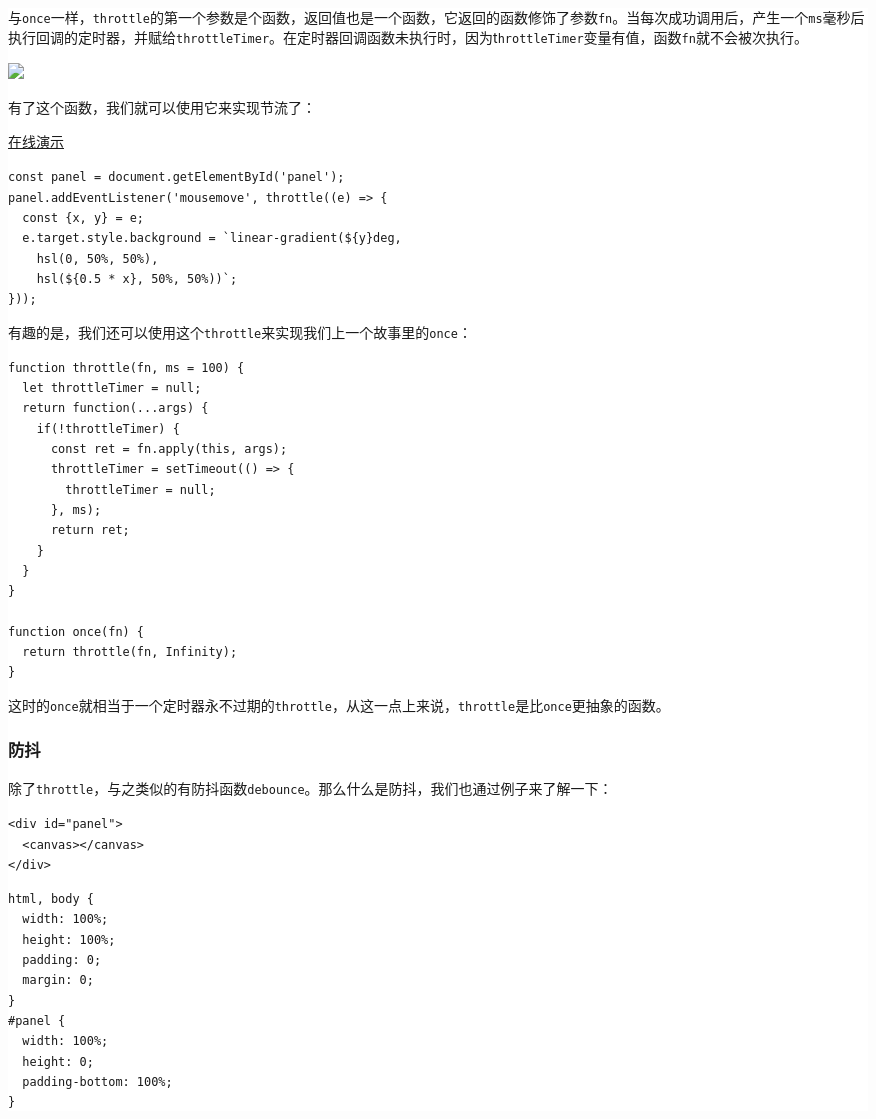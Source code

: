 与`once`一样，`throttle`的第一个参数是个函数，返回值也是一个函数，它返回的函数修饰了参数`fn`。当每次成功调用后，产生一个`ms`毫秒后执行回调的定时器，并赋给`throttleTimer`。在定时器回调函数未执行时，因为t`hrottleTimer`变量有值，函数`fn`就不会被次执行。

![](https://p3-juejin.byteimg.com/tos-cn-i-k3u1fbpfcp/dfebdbee2ab94723b065cde52ebe135b~tplv-k3u1fbpfcp-zoom-in-crop-mark:3024:0:0:0.awebp)

有了这个函数，我们就可以使用它来实现节流了：

[在线演示](https://link.juejin.cn/?target=https%3A%2F%2Fjunyux.github.io%2FFE-Advance%2Fday04%2Findex2-v2.html "https://junyux.github.io/FE-Advance/day04/index2-v2.html")

```
const panel = document.getElementById('panel');
panel.addEventListener('mousemove', throttle((e) => {
  const {x, y} = e;
  e.target.style.background = `linear-gradient(${y}deg, 
    hsl(0, 50%, 50%),
    hsl(${0.5 * x}, 50%, 50%))`;
}));
```

有趣的是，我们还可以使用这个`throttle`来实现我们上一个故事里的`once`：

```
function throttle(fn, ms = 100) {
  let throttleTimer = null;
  return function(...args) {
    if(!throttleTimer) {
      const ret = fn.apply(this, args);
      throttleTimer = setTimeout(() => {
        throttleTimer = null;
      }, ms);
      return ret;
    }
  }
}

function once(fn) {
  return throttle(fn, Infinity);
}
```

这时的`once`就相当于一个定时器永不过期的`throttle`，从这一点上来说，`throttle`是比`once`更抽象的函数。

### 防抖

除了`throttle`，与之类似的有防抖函数`debounce`。那么什么是防抖，我们也通过例子来了解一下：

```
<div id="panel">
  <canvas></canvas>
</div>
```

```
html, body {
  width: 100%;
  height: 100%;
  padding: 0;
  margin: 0;
}
#panel {
  width: 100%;
  height: 0;
  padding-bottom: 100%;
}
```

